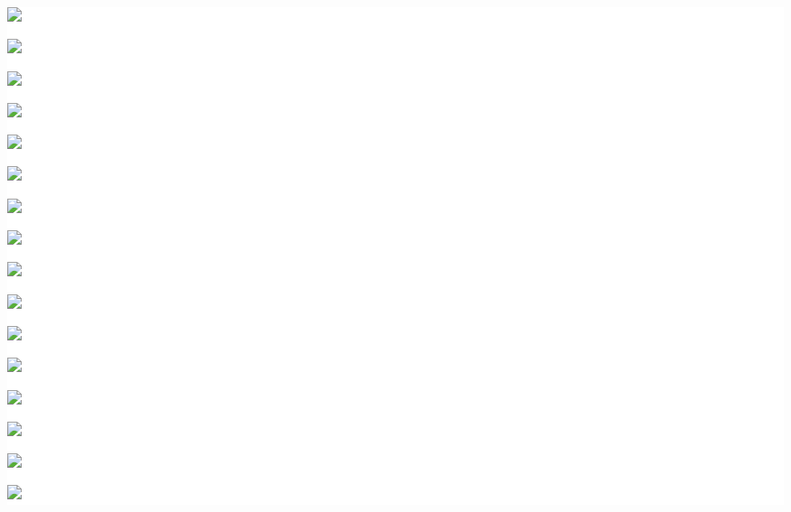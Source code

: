 ![](https://gumpla.jp/wp-content/themes/gush/assets/img/loading-image.gif)

![](https://gumpla.jp/wp-content/themes/gush/assets/img/loading-image.gif)

![](https://gumpla.jp/wp-content/themes/gush/assets/img/loading-image.gif)

![](https://gumpla.jp/wp-content/themes/gush/assets/img/loading-image.gif)

![](https://gumpla.jp/wp-content/themes/gush/assets/img/loading-image.gif)

![](https://gumpla.jp/wp-content/themes/gush/assets/img/loading-image.gif)

![](https://gumpla.jp/wp-content/themes/gush/assets/img/loading-image.gif)

![](https://gumpla.jp/wp-content/themes/gush/assets/img/loading-image.gif)

![](https://gumpla.jp/wp-content/themes/gush/assets/img/loading-image.gif)

![](https://gumpla.jp/wp-content/themes/gush/assets/img/loading-image.gif)

![](https://gumpla.jp/wp-content/themes/gush/assets/img/loading-image.gif)

![](https://gumpla.jp/wp-content/themes/gush/assets/img/loading-image.gif)

![](https://gumpla.jp/wp-content/themes/gush/assets/img/loading-image.gif)

![](https://gumpla.jp/wp-content/themes/gush/assets/img/loading-image.gif)

![](https://gumpla.jp/wp-content/themes/gush/assets/img/loading-image.gif)

![](https://gumpla.jp/wp-content/themes/gush/assets/img/loading-image.gif)